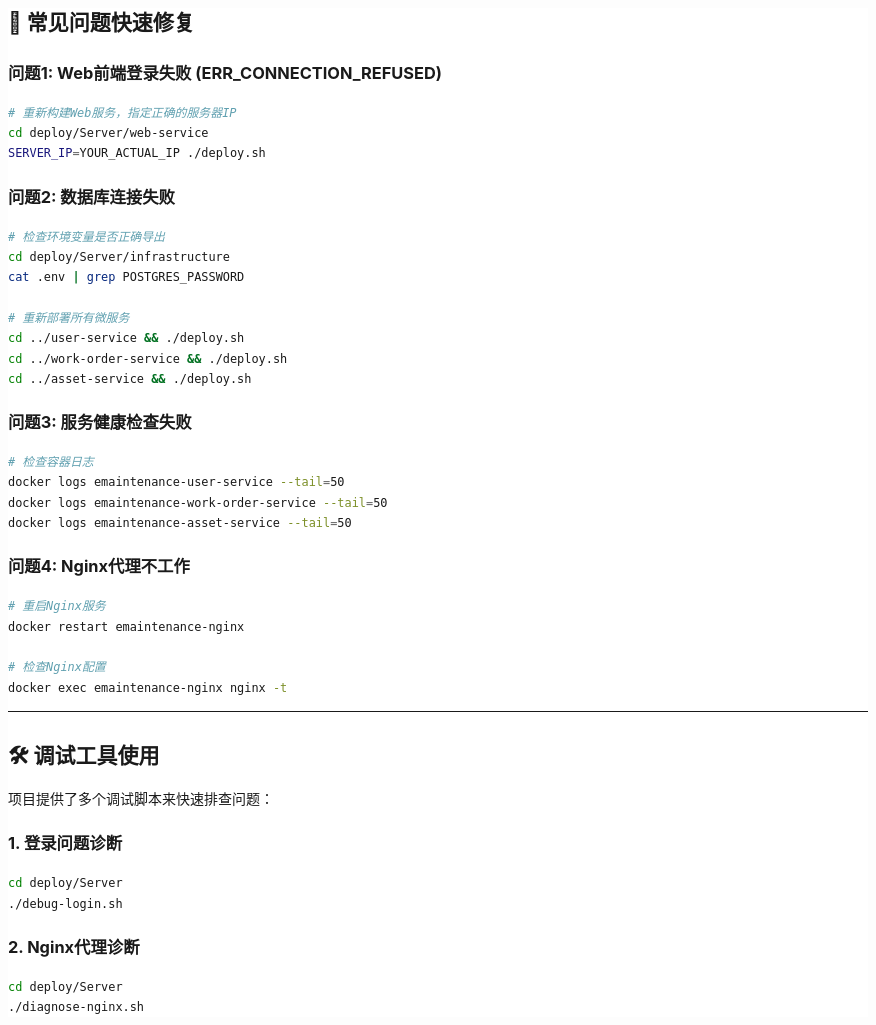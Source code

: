 
## 🔧 常见问题快速修复

### 问题1: Web前端登录失败 (ERR_CONNECTION_REFUSED)
```bash
# 重新构建Web服务，指定正确的服务器IP
cd deploy/Server/web-service
SERVER_IP=YOUR_ACTUAL_IP ./deploy.sh
```

### 问题2: 数据库连接失败
```bash
# 检查环境变量是否正确导出
cd deploy/Server/infrastructure
cat .env | grep POSTGRES_PASSWORD

# 重新部署所有微服务
cd ../user-service && ./deploy.sh
cd ../work-order-service && ./deploy.sh  
cd ../asset-service && ./deploy.sh
```

### 问题3: 服务健康检查失败
```bash
# 检查容器日志
docker logs emaintenance-user-service --tail=50
docker logs emaintenance-work-order-service --tail=50
docker logs emaintenance-asset-service --tail=50
```

### 问题4: Nginx代理不工作
```bash
# 重启Nginx服务
docker restart emaintenance-nginx

# 检查Nginx配置
docker exec emaintenance-nginx nginx -t
```

---

## 🛠️ 调试工具使用

项目提供了多个调试脚本来快速排查问题：

### 1. 登录问题诊断
```bash
cd deploy/Server
./debug-login.sh
```

### 2. Nginx代理诊断  
```bash
cd deploy/Server
./diagnose-nginx.sh
```
